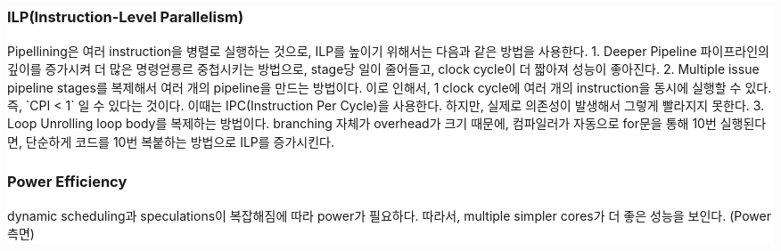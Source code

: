 <h3>ILP(Instruction-Level Parallelism)</h3>  
Pipellining은 여러 instruction을 병렬로 실행하는 것으로,  
ILP를 높이기 위해서는 다음과 같은 방법을 사용한다.  
1. Deeper Pipeline  
  파이프라인의 깊이를 증가시켜 더 많은 명령얻릉르 중첩시키는 방법으로, stage당 일이 줄어들고, clock cycle이 더 짧아져 성능이 좋아진다.  
2. Multiple issue  
  pipeline stages를 복제해서 여러 개의 pipeline을 만드는 방법이다.  
  이로 인해서, 1 clock cycle에 여러 개의 instruction을 동시에 실행할 수 있다.  
  즉, `CPI < 1` 일 수 있다는 것이다. 이때는 IPC(Instruction Per Cycle)을 사용한다.  
  하지만, 실제로 의존성이 발생해서 그렇게 빨라지지 못한다.   
3. Loop Unrolling  
  loop body를 복제하는 방법이다.  
  branching 자체가 overhead가 크기 때문에, 컴파일러가 자동으로 for문을 통해 10번 실행된다면, 단순하게 코드를 10번 복붙하는 방법으로 ILP를 증가시킨다.  

<h3>Power Efficiency</h3>  
dynamic scheduling과 speculations이 복잡해짐에 따라 power가 필요하다.  
따라서, multiple simpler cores가 더 좋은 성능을 보인다. (Power 측면)  
